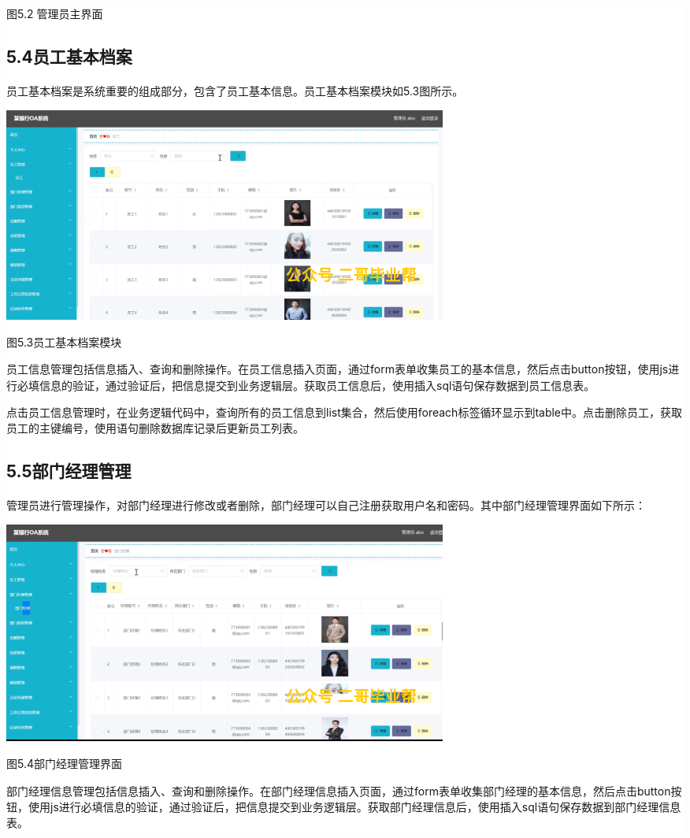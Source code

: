 
图5.2 管理员主界面

## 5.4员工基本档案
员工基本档案是系统重要的组成部分，包含了员工基本信息。员工基本档案模块如5.3图所示。

![](/md/blog.009.png)

图5.3员工基本档案模块

员工信息管理包括信息插入、查询和删除操作。在员工信息插入页面，通过form表单收集员工的基本信息，然后点击button按钮，使用js进行必填信息的验证，通过验证后，把信息提交到业务逻辑层。获取员工信息后，使用插入sql语句保存数据到员工信息表。

点击员工信息管理时，在业务逻辑代码中，查询所有的员工信息到list集合，然后使用foreach标签循环显示到table中。点击删除员工，获取员工的主键编号，使用语句删除数据库记录后更新员工列表。

## 5.5部门经理管理
管理员进行管理操作，对部门经理进行修改或者删除，部门经理可以自己注册获取用户名和密码。其中部门经理管理界面如下所示：

![](/md/blog.010.png)

图5.4部门经理管理界面

部门经理信息管理包括信息插入、查询和删除操作。在部门经理信息插入页面，通过form表单收集部门经理的基本信息，然后点击button按钮，使用js进行必填信息的验证，通过验证后，把信息提交到业务逻辑层。获取部门经理信息后，使用插入sql语句保存数据到部门经理信息表。
